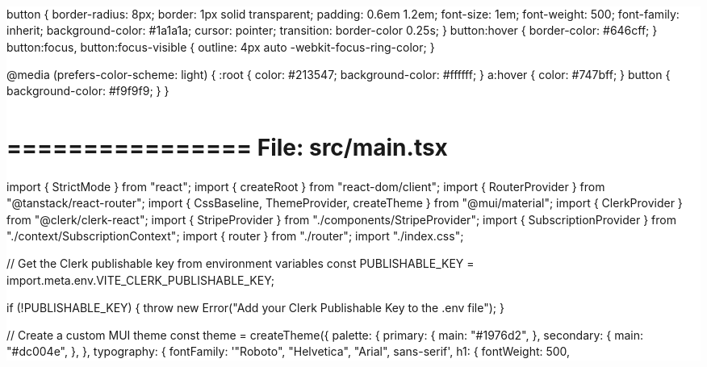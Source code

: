 button {
  border-radius: 8px;
  border: 1px solid transparent;
  padding: 0.6em 1.2em;
  font-size: 1em;
  font-weight: 500;
  font-family: inherit;
  background-color: #1a1a1a;
  cursor: pointer;
  transition: border-color 0.25s;
}
button:hover {
  border-color: #646cff;
}
button:focus,
button:focus-visible {
  outline: 4px auto -webkit-focus-ring-color;
}

@media (prefers-color-scheme: light) {
  :root {
    color: #213547;
    background-color: #ffffff;
  }
  a:hover {
    color: #747bff;
  }
  button {
    background-color: #f9f9f9;
  }
}

================
File: src/main.tsx
================
import { StrictMode } from "react";
import { createRoot } from "react-dom/client";
import { RouterProvider } from "@tanstack/react-router";
import { CssBaseline, ThemeProvider, createTheme } from "@mui/material";
import { ClerkProvider } from "@clerk/clerk-react";
import { StripeProvider } from "./components/StripeProvider";
import { SubscriptionProvider } from "./context/SubscriptionContext";
import { router } from "./router";
import "./index.css";

// Get the Clerk publishable key from environment variables
const PUBLISHABLE_KEY = import.meta.env.VITE_CLERK_PUBLISHABLE_KEY;

if (!PUBLISHABLE_KEY) {
  throw new Error("Add your Clerk Publishable Key to the .env file");
}

// Create a custom MUI theme
const theme = createTheme({
  palette: {
    primary: {
      main: "#1976d2",
    },
    secondary: {
      main: "#dc004e",
    },
  },
  typography: {
    fontFamily: '"Roboto", "Helvetica", "Arial", sans-serif',
    h1: {
      fontWeight: 500,